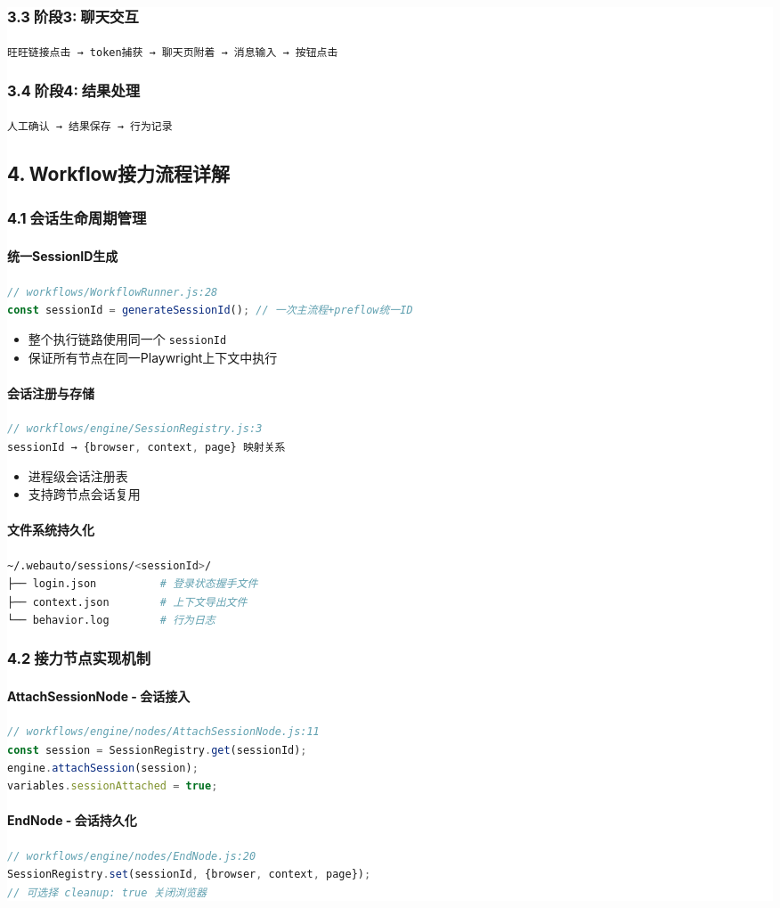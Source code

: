 ### 3.3 阶段3: 聊天交互
```
旺旺链接点击 → token捕获 → 聊天页附着 → 消息输入 → 按钮点击
```

### 3.4 阶段4: 结果处理
```
人工确认 → 结果保存 → 行为记录
```

## 4. Workflow接力流程详解

### 4.1 会话生命周期管理

#### 统一SessionID生成
```javascript
// workflows/WorkflowRunner.js:28
const sessionId = generateSessionId(); // 一次主流程+preflow统一ID
```
- 整个执行链路使用同一个 `sessionId`
- 保证所有节点在同一Playwright上下文中执行

#### 会话注册与存储
```javascript
// workflows/engine/SessionRegistry.js:3
sessionId → {browser, context, page} 映射关系
```
- 进程级会话注册表
- 支持跨节点会话复用

#### 文件系统持久化
```bash
~/.webauto/sessions/<sessionId>/
├── login.json          # 登录状态握手文件
├── context.json        # 上下文导出文件
└── behavior.log        # 行为日志
```

### 4.2 接力节点实现机制

#### AttachSessionNode - 会话接入
```javascript
// workflows/engine/nodes/AttachSessionNode.js:11
const session = SessionRegistry.get(sessionId);
engine.attachSession(session);
variables.sessionAttached = true;
```

#### EndNode - 会话持久化
```javascript
// workflows/engine/nodes/EndNode.js:20
SessionRegistry.set(sessionId, {browser, context, page});
// 可选择 cleanup: true 关闭浏览器
```

